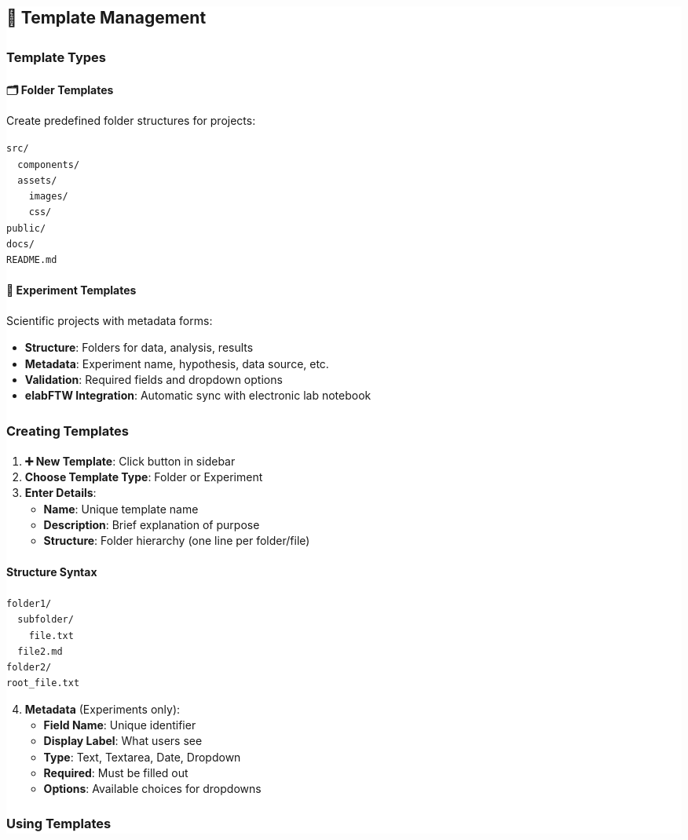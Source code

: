 
## 📁 Template Management

### Template Types

#### 🗂️ **Folder Templates**
Create predefined folder structures for projects:
```
src/
  components/
  assets/
    images/
    css/
public/
docs/
README.md
```

#### 🧪 **Experiment Templates**
Scientific projects with metadata forms:
- **Structure**: Folders for data, analysis, results
- **Metadata**: Experiment name, hypothesis, data source, etc.
- **Validation**: Required fields and dropdown options
- **elabFTW Integration**: Automatic sync with electronic lab notebook

### Creating Templates

1. **➕ New Template**: Click button in sidebar
2. **Choose Template Type**: Folder or Experiment
3. **Enter Details**:
   - **Name**: Unique template name
   - **Description**: Brief explanation of purpose
   - **Structure**: Folder hierarchy (one line per folder/file)

#### Structure Syntax
```
folder1/
  subfolder/
    file.txt
  file2.md
folder2/
root_file.txt
```

4. **Metadata** (Experiments only):
   - **Field Name**: Unique identifier
   - **Display Label**: What users see
   - **Type**: Text, Textarea, Date, Dropdown
   - **Required**: Must be filled out
   - **Options**: Available choices for dropdowns

### Using Templates
